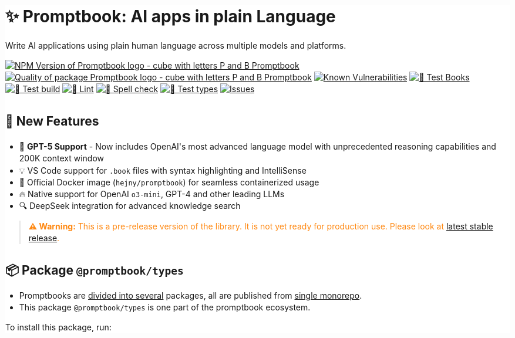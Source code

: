 

# ✨ Promptbook: AI apps in plain Language

Write AI applications using plain human language across multiple models and platforms.




[![NPM Version of ![Promptbook logo - cube with letters P and B](./design/logo-h1.png) Promptbook](https://badge.fury.io/js/promptbook.svg)](https://www.npmjs.com/package/promptbook)
[![Quality of package ![Promptbook logo - cube with letters P and B](./design/logo-h1.png) Promptbook](https://packagequality.com/shield/promptbook.svg)](https://packagequality.com/#?package=promptbook)
[![Known Vulnerabilities](https://snyk.io/test/github/webgptorg/promptbook/badge.svg)](https://snyk.io/test/github/webgptorg/promptbook)
[![🧪 Test Books](https://github.com/webgptorg/promptbook/actions/workflows/test-books.yml/badge.svg)](https://github.com/webgptorg/promptbook/actions/workflows/test-books.yml)
[![🧪 Test build](https://github.com/webgptorg/promptbook/actions/workflows/test-build.yml/badge.svg)](https://github.com/webgptorg/promptbook/actions/workflows/test-build.yml)
[![🧪 Lint](https://github.com/webgptorg/promptbook/actions/workflows/test-lint.yml/badge.svg)](https://github.com/webgptorg/promptbook/actions/workflows/test-lint.yml)
[![🧪 Spell check](https://github.com/webgptorg/promptbook/actions/workflows/test-spell-check.yml/badge.svg)](https://github.com/webgptorg/promptbook/actions/workflows/test-spell-check.yml)
[![🧪 Test types](https://github.com/webgptorg/promptbook/actions/workflows/test-types.yml/badge.svg)](https://github.com/webgptorg/promptbook/actions/workflows/test-types.yml)
[![Issues](https://img.shields.io/github/issues/webgptorg/promptbook.svg?style=flat)](https://github.com/webgptorg/promptbook/issues)



## 🌟 New Features

-   🚀 **GPT-5 Support** - Now includes OpenAI's most advanced language model with unprecedented reasoning capabilities and 200K context window
-   💡 VS Code support for `.book` files with syntax highlighting and IntelliSense
-   🐳 Official Docker image (`hejny/promptbook`) for seamless containerized usage
-   🔥 Native support for OpenAI `o3-mini`, GPT-4 and other leading LLMs
-   🔍 DeepSeek integration for advanced knowledge search



<blockquote style="color: #ff8811">
    <b>⚠ Warning:</b> This is a pre-release version of the library. It is not yet ready for production use. Please look at <a href="https://www.npmjs.com/package/@promptbook/core?activeTab=versions">latest stable release</a>.
</blockquote>

## 📦 Package `@promptbook/types`

- Promptbooks are [divided into several](#-packages) packages, all are published from [single monorepo](https://github.com/webgptorg/promptbook).
- This package `@promptbook/types` is one part of the promptbook ecosystem.

To install this package, run:

